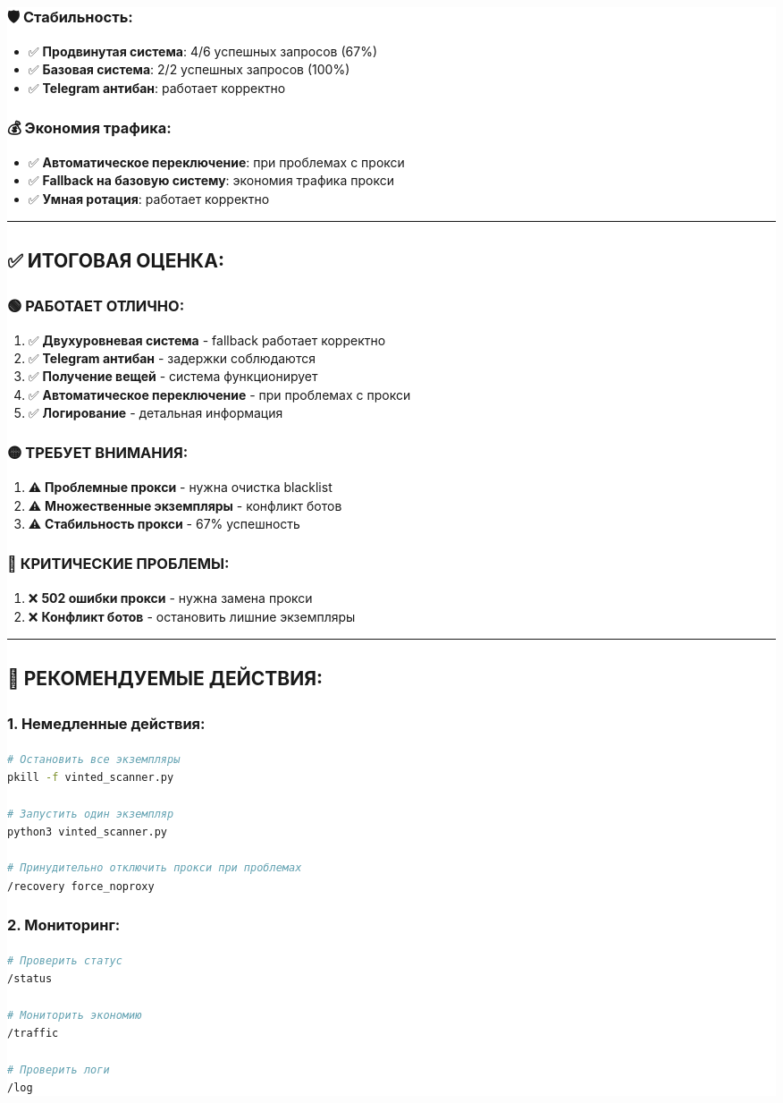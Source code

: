 ### 🛡️ **Стабильность:**
- ✅ **Продвинутая система**: 4/6 успешных запросов (67%)
- ✅ **Базовая система**: 2/2 успешных запросов (100%)
- ✅ **Telegram антибан**: работает корректно

### 💰 **Экономия трафика:**
- ✅ **Автоматическое переключение**: при проблемах с прокси
- ✅ **Fallback на базовую систему**: экономия трафика прокси
- ✅ **Умная ротация**: работает корректно

---

## ✅ **ИТОГОВАЯ ОЦЕНКА:**

### 🟢 **РАБОТАЕТ ОТЛИЧНО:**
1. ✅ **Двухуровневая система** - fallback работает корректно
2. ✅ **Telegram антибан** - задержки соблюдаются
3. ✅ **Получение вещей** - система функционирует
4. ✅ **Автоматическое переключение** - при проблемах с прокси
5. ✅ **Логирование** - детальная информация

### 🟡 **ТРЕБУЕТ ВНИМАНИЯ:**
1. ⚠️ **Проблемные прокси** - нужна очистка blacklist
2. ⚠️ **Множественные экземпляры** - конфликт ботов
3. ⚠️ **Стабильность прокси** - 67% успешность

### 🔴 **КРИТИЧЕСКИЕ ПРОБЛЕМЫ:**
1. ❌ **502 ошибки прокси** - нужна замена прокси
2. ❌ **Конфликт ботов** - остановить лишние экземпляры

---

## 🚀 **РЕКОМЕНДУЕМЫЕ ДЕЙСТВИЯ:**

### 1. **Немедленные действия:**
```bash
# Остановить все экземпляры
pkill -f vinted_scanner.py

# Запустить один экземпляр
python3 vinted_scanner.py

# Принудительно отключить прокси при проблемах
/recovery force_noproxy
```

### 2. **Мониторинг:**
```bash
# Проверить статус
/status

# Мониторить экономию
/traffic

# Проверить логи
/log
```
